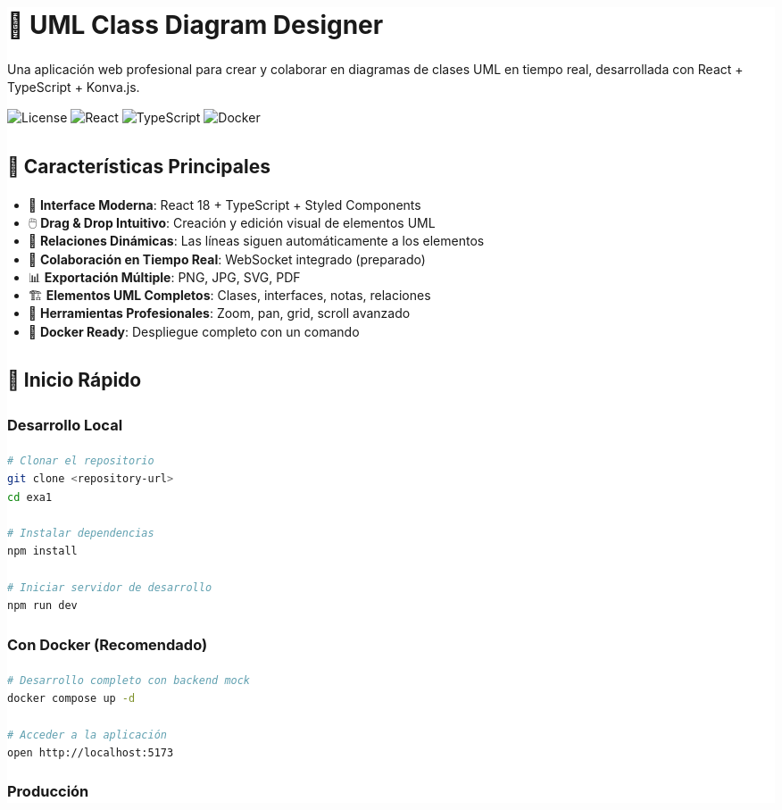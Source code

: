 # 📐 UML Class Diagram Designer

Una aplicación web profesional para crear y colaborar en diagramas de clases UML en tiempo real, desarrollada con React + TypeScript + Konva.js.

![License](https://img.shields.io/badge/license-MIT-blue.svg)
![React](https://img.shields.io/badge/React-18.x-blue.svg)
![TypeScript](https://img.shields.io/badge/TypeScript-5.x-blue.svg)
![Docker](https://img.shields.io/badge/Docker-Ready-green.svg)

## 🌟 Características Principales

- 🎨 **Interface Moderna**: React 18 + TypeScript + Styled Components
- 🖱️ **Drag & Drop Intuitivo**: Creación y edición visual de elementos UML
- 🔗 **Relaciones Dinámicas**: Las líneas siguen automáticamente a los elementos
- 🔄 **Colaboración en Tiempo Real**: WebSocket integrado (preparado)
- 📊 **Exportación Múltiple**: PNG, JPG, SVG, PDF
- 🏗️ **Elementos UML Completos**: Clases, interfaces, notas, relaciones
- 🎯 **Herramientas Profesionales**: Zoom, pan, grid, scroll avanzado
- 🐳 **Docker Ready**: Despliegue completo con un comando

## 🚀 Inicio Rápido

### Desarrollo Local

```bash
# Clonar el repositorio
git clone <repository-url>
cd exa1

# Instalar dependencias
npm install

# Iniciar servidor de desarrollo
npm run dev
```

### Con Docker (Recomendado)

```bash
# Desarrollo completo con backend mock
docker compose up -d

# Acceder a la aplicación
open http://localhost:5173
```

### Producción
